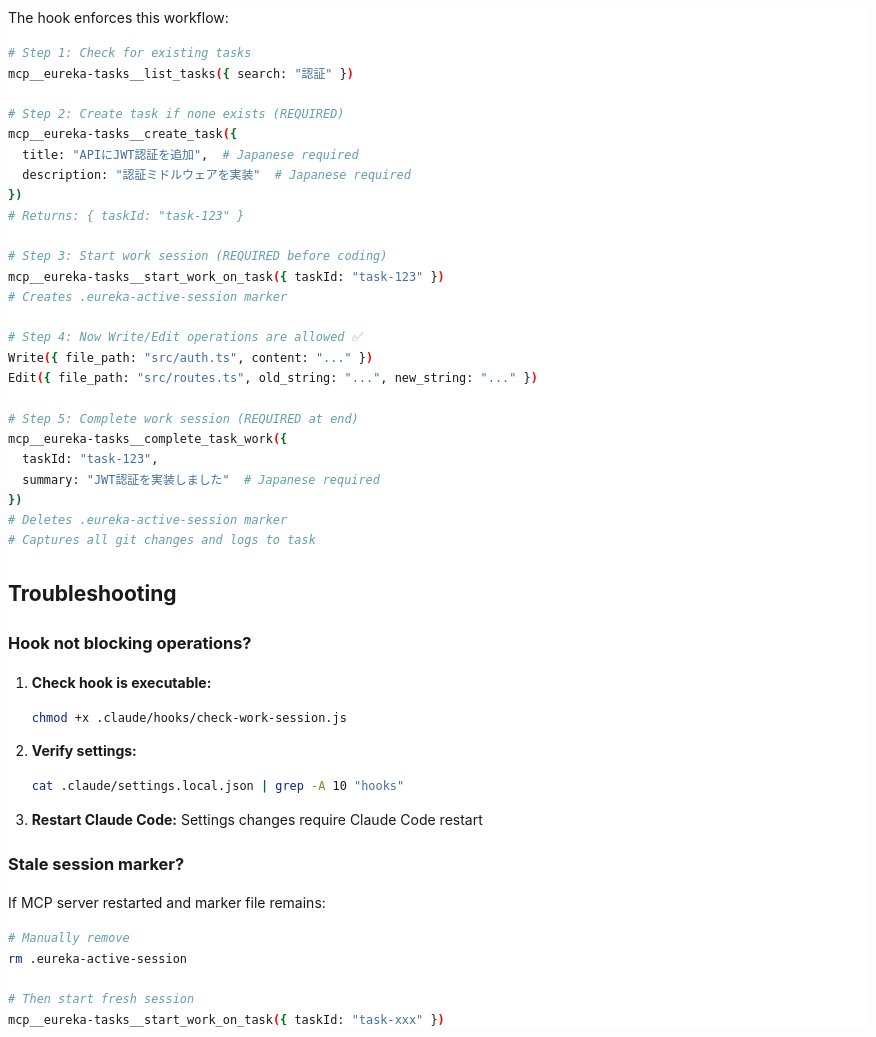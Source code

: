 The hook enforces this workflow:

```bash
# Step 1: Check for existing tasks
mcp__eureka-tasks__list_tasks({ search: "認証" })

# Step 2: Create task if none exists (REQUIRED)
mcp__eureka-tasks__create_task({
  title: "APIにJWT認証を追加",  # Japanese required
  description: "認証ミドルウェアを実装"  # Japanese required
})
# Returns: { taskId: "task-123" }

# Step 3: Start work session (REQUIRED before coding)
mcp__eureka-tasks__start_work_on_task({ taskId: "task-123" })
# Creates .eureka-active-session marker

# Step 4: Now Write/Edit operations are allowed ✅
Write({ file_path: "src/auth.ts", content: "..." })
Edit({ file_path: "src/routes.ts", old_string: "...", new_string: "..." })

# Step 5: Complete work session (REQUIRED at end)
mcp__eureka-tasks__complete_task_work({
  taskId: "task-123",
  summary: "JWT認証を実装しました"  # Japanese required
})
# Deletes .eureka-active-session marker
# Captures all git changes and logs to task
```

## Troubleshooting

### Hook not blocking operations?

1. **Check hook is executable:**
   ```bash
   chmod +x .claude/hooks/check-work-session.js
   ```

2. **Verify settings:**
   ```bash
   cat .claude/settings.local.json | grep -A 10 "hooks"
   ```

3. **Restart Claude Code:**
   Settings changes require Claude Code restart

### Stale session marker?

If MCP server restarted and marker file remains:

```bash
# Manually remove
rm .eureka-active-session

# Then start fresh session
mcp__eureka-tasks__start_work_on_task({ taskId: "task-xxx" })
```
